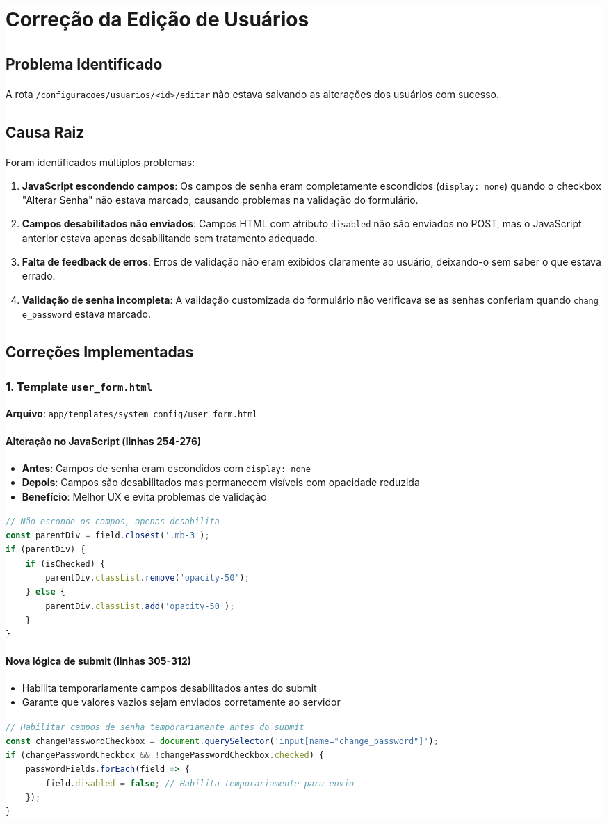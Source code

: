 # Correção da Edição de Usuários

## Problema Identificado

A rota `/configuracoes/usuarios/<id>/editar` não estava salvando as alterações dos usuários com sucesso.

## Causa Raiz

Foram identificados múltiplos problemas:

1. **JavaScript escondendo campos**: Os campos de senha eram completamente escondidos (`display: none`) quando o checkbox "Alterar Senha" não estava marcado, causando problemas na validação do formulário.

2. **Campos desabilitados não enviados**: Campos HTML com atributo `disabled` não são enviados no POST, mas o JavaScript anterior estava apenas desabilitando sem tratamento adequado.

3. **Falta de feedback de erros**: Erros de validação não eram exibidos claramente ao usuário, deixando-o sem saber o que estava errado.

4. **Validação de senha incompleta**: A validação customizada do formulário não verificava se as senhas conferiam quando `change_password` estava marcado.

## Correções Implementadas

### 1. Template `user_form.html`

**Arquivo**: `app/templates/system_config/user_form.html`

#### Alteração no JavaScript (linhas 254-276)
- **Antes**: Campos de senha eram escondidos com `display: none`
- **Depois**: Campos são desabilitados mas permanecem visíveis com opacidade reduzida
- **Benefício**: Melhor UX e evita problemas de validação

```javascript
// Não esconde os campos, apenas desabilita
const parentDiv = field.closest('.mb-3');
if (parentDiv) {
    if (isChecked) {
        parentDiv.classList.remove('opacity-50');
    } else {
        parentDiv.classList.add('opacity-50');
    }
}
```

#### Nova lógica de submit (linhas 305-312)
- Habilita temporariamente campos desabilitados antes do submit
- Garante que valores vazios sejam enviados corretamente ao servidor

```javascript
// Habilitar campos de senha temporariamente antes do submit
const changePasswordCheckbox = document.querySelector('input[name="change_password"]');
if (changePasswordCheckbox && !changePasswordCheckbox.checked) {
    passwordFields.forEach(field => {
        field.disabled = false; // Habilita temporariamente para envio
    });
}
```
